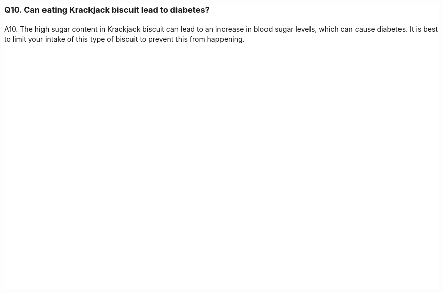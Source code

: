 <h3>Q10. Can eating Krackjack biscuit lead to diabetes?</h3>
A10. The high sugar content in Krackjack biscuit can lead to an increase in blood sugar levels, which can cause diabetes. It is best to limit your intake of this type of biscuit to prevent this from happening.

<div style="position: relative; padding-bottom: 56.25%; overflow: hidden"><iframe src="https://www.youtube.com/embed/AGmltgs8OUw" frameborder="0" allow="accelerometer; autoplay; clipboard-write; encrypted-media; gyroscope; picture-in-picture; web-share" allowfullscreen style="position: absolute; top: 0; left: 0; width: 100%; height: 100%;"></iframe>
</div>